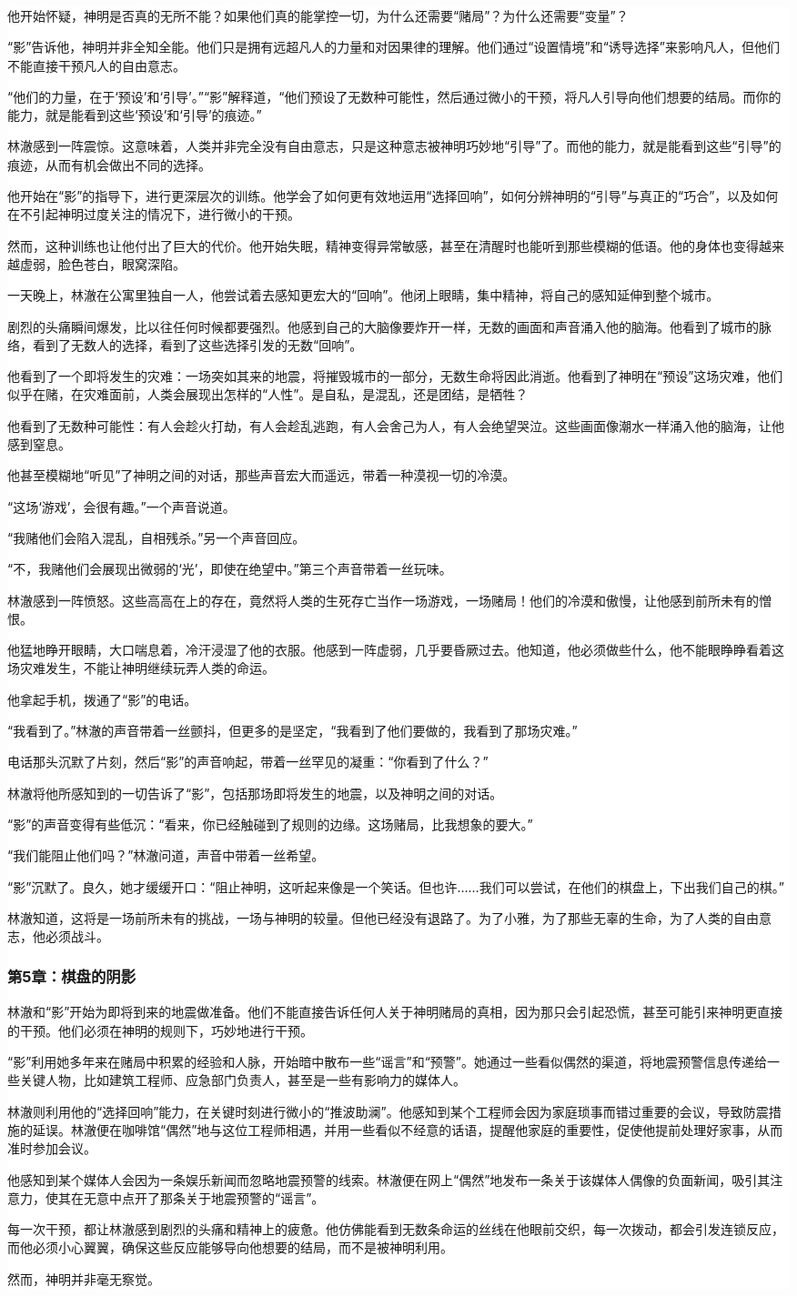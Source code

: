 他开始怀疑，神明是否真的无所不能？如果他们真的能掌控一切，为什么还需要“赌局”？为什么还需要“变量”？

“影”告诉他，神明并非全知全能。他们只是拥有远超凡人的力量和对因果律的理解。他们通过“设置情境”和“诱导选择”来影响凡人，但他们不能直接干预凡人的自由意志。

“他们的力量，在于‘预设’和‘引导’。”“影”解释道，“他们预设了无数种可能性，然后通过微小的干预，将凡人引导向他们想要的结局。而你的能力，就是能看到这些‘预设’和‘引导’的痕迹。”

林澈感到一阵震惊。这意味着，人类并非完全没有自由意志，只是这种意志被神明巧妙地“引导”了。而他的能力，就是能看到这些“引导”的痕迹，从而有机会做出不同的选择。

他开始在“影”的指导下，进行更深层次的训练。他学会了如何更有效地运用“选择回响”，如何分辨神明的“引导”与真正的“巧合”，以及如何在不引起神明过度关注的情况下，进行微小的干预。

然而，这种训练也让他付出了巨大的代价。他开始失眠，精神变得异常敏感，甚至在清醒时也能听到那些模糊的低语。他的身体也变得越来越虚弱，脸色苍白，眼窝深陷。

一天晚上，林澈在公寓里独自一人，他尝试着去感知更宏大的“回响”。他闭上眼睛，集中精神，将自己的感知延伸到整个城市。

剧烈的头痛瞬间爆发，比以往任何时候都要强烈。他感到自己的大脑像要炸开一样，无数的画面和声音涌入他的脑海。他看到了城市的脉络，看到了无数人的选择，看到了这些选择引发的无数“回响”。

他看到了一个即将发生的灾难：一场突如其来的地震，将摧毁城市的一部分，无数生命将因此消逝。他看到了神明在“预设”这场灾难，他们似乎在赌，在灾难面前，人类会展现出怎样的“人性”。是自私，是混乱，还是团结，是牺牲？

他看到了无数种可能性：有人会趁火打劫，有人会趁乱逃跑，有人会舍己为人，有人会绝望哭泣。这些画面像潮水一样涌入他的脑海，让他感到窒息。

他甚至模糊地“听见”了神明之间的对话，那些声音宏大而遥远，带着一种漠视一切的冷漠。

“这场‘游戏’，会很有趣。”一个声音说道。

“我赌他们会陷入混乱，自相残杀。”另一个声音回应。

“不，我赌他们会展现出微弱的‘光’，即使在绝望中。”第三个声音带着一丝玩味。

林澈感到一阵愤怒。这些高高在上的存在，竟然将人类的生死存亡当作一场游戏，一场赌局！他们的冷漠和傲慢，让他感到前所未有的憎恨。

他猛地睁开眼睛，大口喘息着，冷汗浸湿了他的衣服。他感到一阵虚弱，几乎要昏厥过去。他知道，他必须做些什么，他不能眼睁睁看着这场灾难发生，不能让神明继续玩弄人类的命运。

他拿起手机，拨通了“影”的电话。

“我看到了。”林澈的声音带着一丝颤抖，但更多的是坚定，“我看到了他们要做的，我看到了那场灾难。”

电话那头沉默了片刻，然后“影”的声音响起，带着一丝罕见的凝重：“你看到了什么？”

林澈将他所感知到的一切告诉了“影”，包括那场即将发生的地震，以及神明之间的对话。

“影”的声音变得有些低沉：“看来，你已经触碰到了规则的边缘。这场赌局，比我想象的要大。”

“我们能阻止他们吗？”林澈问道，声音中带着一丝希望。

“影”沉默了。良久，她才缓缓开口：“阻止神明，这听起来像是一个笑话。但也许……我们可以尝试，在他们的棋盘上，下出我们自己的棋。”

林澈知道，这将是一场前所未有的挑战，一场与神明的较量。但他已经没有退路了。为了小雅，为了那些无辜的生命，为了人类的自由意志，他必须战斗。

### 第5章：棋盘的阴影

林澈和“影”开始为即将到来的地震做准备。他们不能直接告诉任何人关于神明赌局的真相，因为那只会引起恐慌，甚至可能引来神明更直接的干预。他们必须在神明的规则下，巧妙地进行干预。

“影”利用她多年来在赌局中积累的经验和人脉，开始暗中散布一些“谣言”和“预警”。她通过一些看似偶然的渠道，将地震预警信息传递给一些关键人物，比如建筑工程师、应急部门负责人，甚至是一些有影响力的媒体人。

林澈则利用他的“选择回响”能力，在关键时刻进行微小的“推波助澜”。他感知到某个工程师会因为家庭琐事而错过重要的会议，导致防震措施的延误。林澈便在咖啡馆“偶然”地与这位工程师相遇，并用一些看似不经意的话语，提醒他家庭的重要性，促使他提前处理好家事，从而准时参加会议。

他感知到某个媒体人会因为一条娱乐新闻而忽略地震预警的线索。林澈便在网上“偶然”地发布一条关于该媒体人偶像的负面新闻，吸引其注意力，使其在无意中点开了那条关于地震预警的“谣言”。

每一次干预，都让林澈感到剧烈的头痛和精神上的疲惫。他仿佛能看到无数条命运的丝线在他眼前交织，每一次拨动，都会引发连锁反应，而他必须小心翼翼，确保这些反应能够导向他想要的结局，而不是被神明利用。

然而，神明并非毫无察觉。
